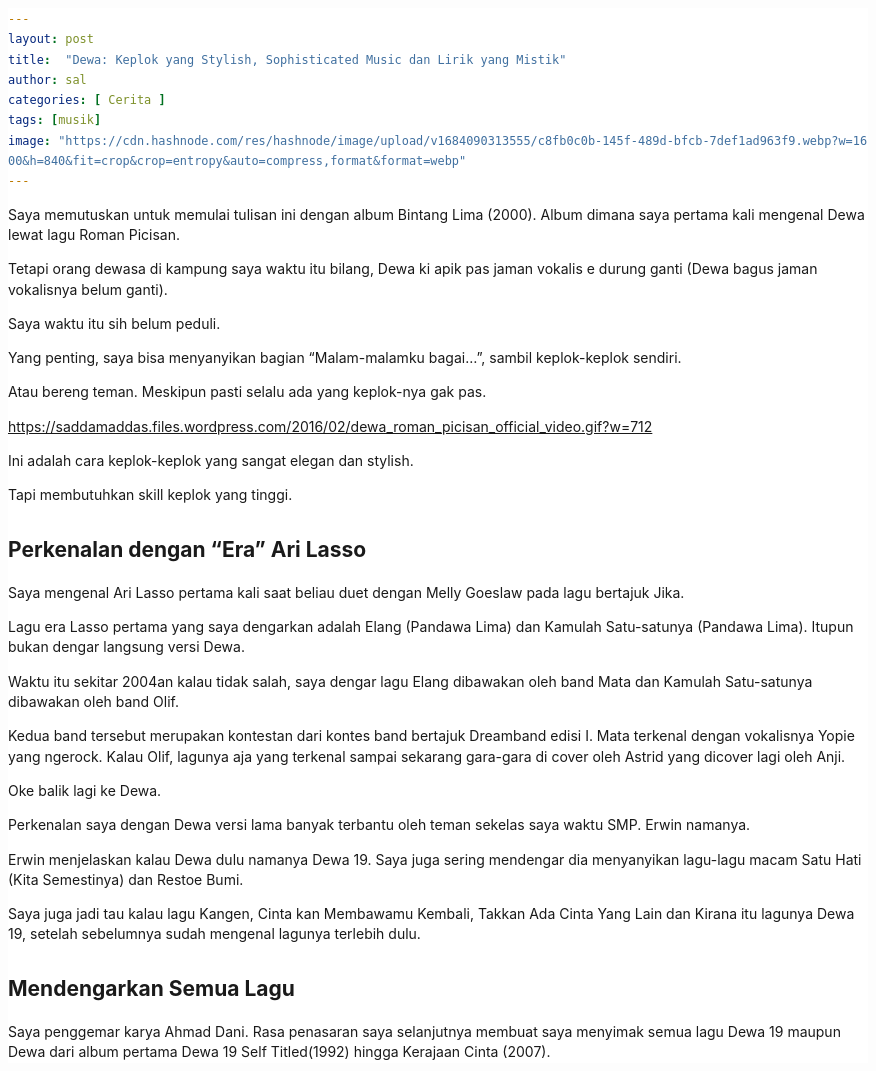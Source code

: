 ```yaml
---
layout: post
title:  "Dewa: Keplok yang Stylish, Sophisticated Music dan Lirik yang Mistik"
author: sal
categories: [ Cerita ]
tags: [musik]
image: "https://cdn.hashnode.com/res/hashnode/image/upload/v1684090313555/c8fb0c0b-145f-489d-bfcb-7def1ad963f9.webp?w=1600&h=840&fit=crop&crop=entropy&auto=compress,format&format=webp"
---
```


Saya memutuskan untuk memulai tulisan ini dengan album Bintang Lima (2000). Album dimana saya pertama kali mengenal Dewa lewat lagu Roman Picisan.

Tetapi orang dewasa di kampung saya waktu itu bilang, Dewa ki apik pas jaman vokalis e durung ganti (Dewa bagus jaman vokalisnya belum ganti).

Saya waktu itu sih belum peduli.

Yang penting, saya bisa menyanyikan bagian “Malam-malamku bagai…”, sambil keplok-keplok sendiri.

Atau bereng teman. Meskipun pasti selalu ada yang keplok-nya gak pas.

https://saddamaddas.files.wordpress.com/2016/02/dewa_roman_picisan_official_video.gif?w=712

Ini adalah cara keplok-keplok yang sangat elegan dan stylish.

Tapi membutuhkan skill keplok yang tinggi.

## Perkenalan dengan “Era” Ari Lasso
Saya mengenal Ari Lasso pertama kali saat beliau duet dengan Melly Goeslaw pada lagu bertajuk Jika.

Lagu era Lasso pertama yang saya dengarkan adalah Elang (Pandawa Lima) dan Kamulah Satu-satunya (Pandawa Lima). Itupun bukan dengar langsung versi Dewa.

Waktu itu sekitar 2004an kalau tidak salah, saya dengar lagu Elang dibawakan oleh band Mata dan Kamulah Satu-satunya dibawakan oleh band Olif.

Kedua band tersebut merupakan kontestan dari kontes band bertajuk Dreamband edisi I. Mata terkenal dengan vokalisnya Yopie yang ngerock. Kalau Olif, lagunya aja yang terkenal sampai sekarang gara-gara di cover oleh Astrid yang dicover lagi oleh Anji.

Oke balik lagi ke Dewa.

Perkenalan saya dengan Dewa versi lama banyak terbantu oleh teman sekelas saya waktu SMP. Erwin namanya.

Erwin menjelaskan kalau Dewa dulu namanya Dewa 19. Saya juga sering mendengar dia menyanyikan lagu-lagu macam Satu Hati (Kita Semestinya) dan Restoe Bumi.

Saya juga jadi tau kalau lagu Kangen, Cinta kan Membawamu Kembali, Takkan Ada Cinta Yang Lain dan Kirana itu lagunya Dewa 19, setelah sebelumnya sudah mengenal lagunya terlebih dulu.

## Mendengarkan Semua Lagu
Saya penggemar karya Ahmad Dani. Rasa penasaran saya selanjutnya membuat saya menyimak semua lagu Dewa 19 maupun Dewa dari album pertama Dewa 19 Self Titled(1992) hingga Kerajaan Cinta (2007).
